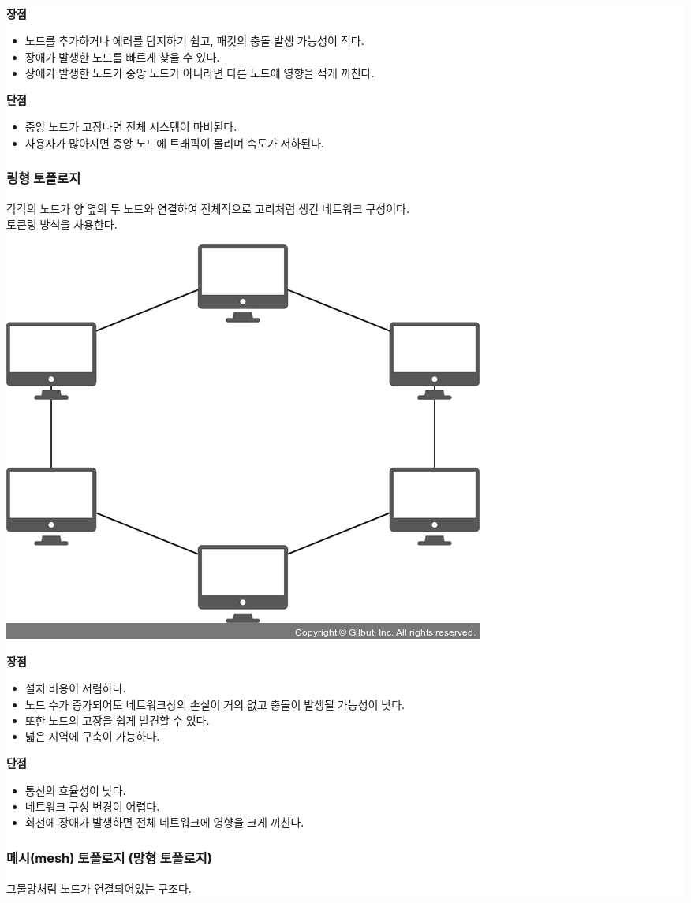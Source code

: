 **장점**
* 노드를 추가하거나 에러를 탐지하기 쉽고, 패킷의 충돌 발생 가능성이 적다.
* 장애가 발생한 노드를 빠르게 찾을 수 있다.
* 장애가 발생한 노드가 중앙 노드가 아니라면 다른 노드에 영향을 적게 끼친다.

**단점**
* 중앙 노드가 고장나면 전체 시스템이 마비된다.
* 사용자가 많아지면 중앙 노드에 트래픽이 몰리며 속도가 저하된다.

### 링형 토폴로지
각각의 노드가 양 옆의 두 노드와 연결하여 전체적으로 고리처럼 생긴 네트워크 구성이다.  
토큰링 방식을 사용한다.

![링형 토폴로지](2.1장%20네트워크의%20기초/ring.png)

**장점**
* 설치 비용이 저렴하다.
* 노드 수가 증가되어도 네트워크상의 손실이 거의 없고 충돌이 발생될 가능성이 낮다.
* 또한 노드의 고장을 쉽게 발견할 수 있다.
* 넓은 지역에 구축이 가능하다.

**단점**
* 통신의 효율성이 낮다.
* 네트워크 구성 변경이 어렵다.
* 회선에 장애가 발생하면 전체 네트워크에 영향을 크게 끼친다.

### 메시(mesh) 토폴로지 (망형 토폴로지)
그물망처럼 노드가 연결되어있는 구조다.
